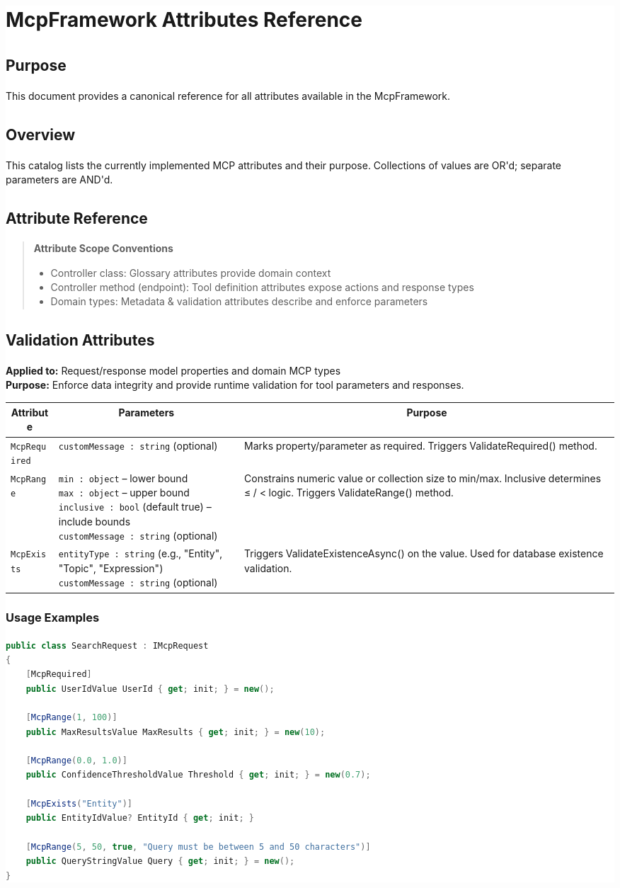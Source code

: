 # McpFramework Attributes Reference

## Purpose
This document provides a canonical reference for all attributes available in the McpFramework.

## Overview
This catalog lists the currently implemented MCP attributes and their purpose. Collections of values are OR'd; separate parameters are AND'd.

## Attribute Reference

> **Attribute Scope Conventions**
> * Controller class: Glossary attributes provide domain context
> * Controller method (endpoint): Tool definition attributes expose actions and response types
> * Domain types: Metadata & validation attributes describe and enforce parameters

## Validation Attributes

**Applied to:** Request/response model properties and domain MCP types  
**Purpose:** Enforce data integrity and provide runtime validation for tool parameters and responses.

| Attribute | Parameters | Purpose |
|-----------|------------|---------|
| `McpRequired` | `customMessage : string` (optional) | Marks property/parameter as required. Triggers ValidateRequired() method. |
| `McpRange` | `min : object` – lower bound<br>`max : object` – upper bound<br>`inclusive : bool` (default true) – include bounds<br>`customMessage : string` (optional) | Constrains numeric value or collection size to min/max. Inclusive determines ≤ / < logic. Triggers ValidateRange() method. |
| `McpExists` | `entityType : string` (e.g., "Entity", "Topic", "Expression")<br>`customMessage : string` (optional) | Triggers ValidateExistenceAsync() on the value. Used for database existence validation. |

### Usage Examples

```csharp
public class SearchRequest : IMcpRequest
{
    [McpRequired]
    public UserIdValue UserId { get; init; } = new();

    [McpRange(1, 100)]
    public MaxResultsValue MaxResults { get; init; } = new(10);

    [McpRange(0.0, 1.0)]
    public ConfidenceThresholdValue Threshold { get; init; } = new(0.7);

    [McpExists("Entity")]
    public EntityIdValue? EntityId { get; init; }

    [McpRange(5, 50, true, "Query must be between 5 and 50 characters")]
    public QueryStringValue Query { get; init; } = new();
}
```

